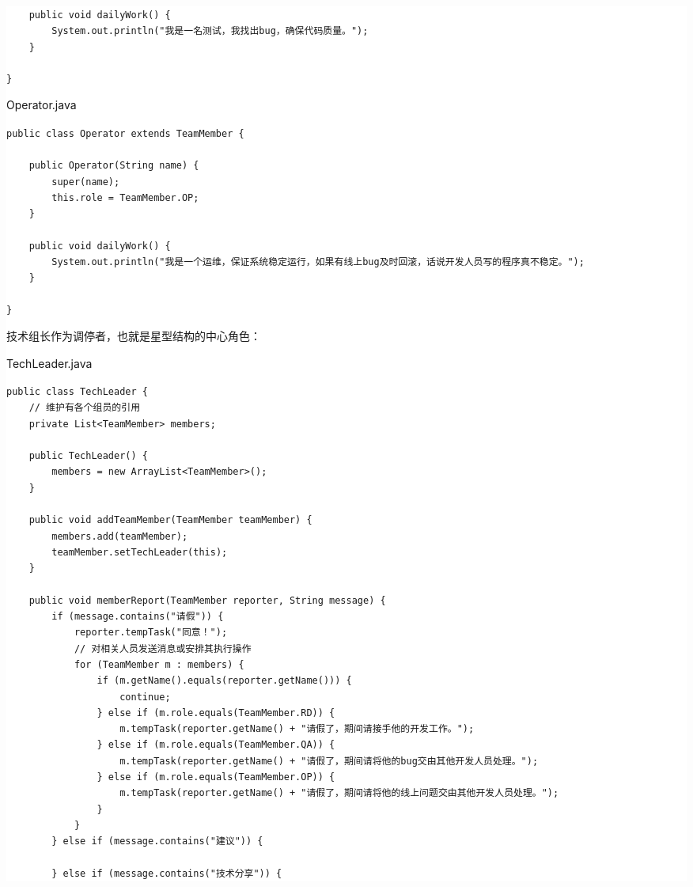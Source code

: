         public void dailyWork() {
            System.out.println("我是一名测试，我找出bug，确保代码质量。");
        }
    
    }

Operator.java

    public class Operator extends TeamMember {
    
        public Operator(String name) {
            super(name);
            this.role = TeamMember.OP;
        }
    
        public void dailyWork() {
            System.out.println("我是一个运维，保证系统稳定运行，如果有线上bug及时回滚，话说开发人员写的程序真不稳定。");
        }
    
    }

技术组长作为调停者，也就是星型结构的中心角色：

TechLeader.java

    public class TechLeader {
        // 维护有各个组员的引用
        private List<TeamMember> members;
    
        public TechLeader() {
            members = new ArrayList<TeamMember>();
        }
    
        public void addTeamMember(TeamMember teamMember) {
            members.add(teamMember);
            teamMember.setTechLeader(this);
        }
    
        public void memberReport(TeamMember reporter, String message) {
            if (message.contains("请假")) {
                reporter.tempTask("同意！");
                // 对相关人员发送消息或安排其执行操作
                for (TeamMember m : members) {
                    if (m.getName().equals(reporter.getName())) {
                        continue;
                    } else if (m.role.equals(TeamMember.RD)) {
                        m.tempTask(reporter.getName() + "请假了，期间请接手他的开发工作。");
                    } else if (m.role.equals(TeamMember.QA)) {
                        m.tempTask(reporter.getName() + "请假了，期间请将他的bug交由其他开发人员处理。");
                    } else if (m.role.equals(TeamMember.OP)) {
                        m.tempTask(reporter.getName() + "请假了，期间请将他的线上问题交由其他开发人员处理。");
                    }
                }
            } else if (message.contains("建议")) {
    
            } else if (message.contains("技术分享")) {
    